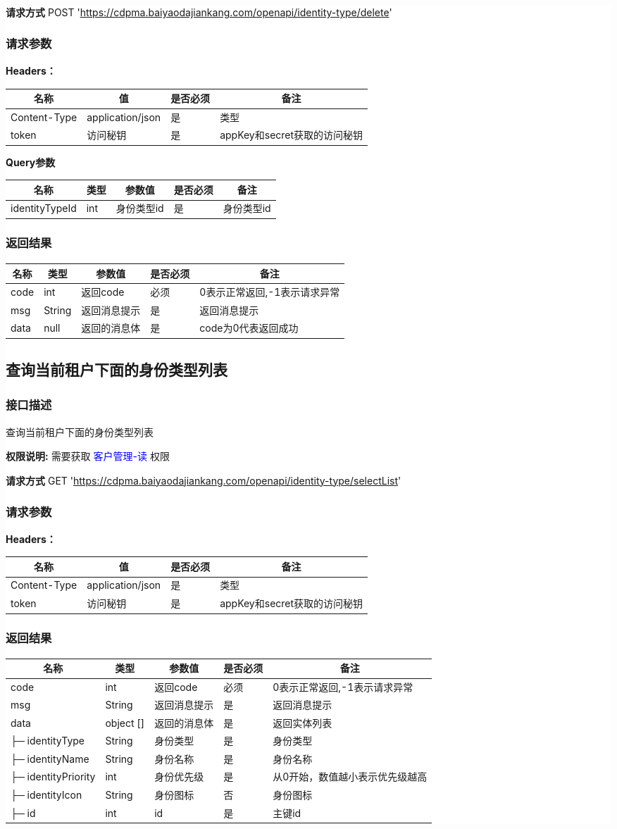 **请求方式**
POST 'https://cdpma.baiyaodajiankang.com/openapi/identity-type/delete'

### 请求参数
**Headers：**

| 名称 | 值 | 是否必须 |备注|
| ---- | ---- | ---- |----|
|Content-Type|application/json|是|类型|
|token|访问秘钥|是|appKey和secret获取的访问秘钥|

**Query参数**

| 名称 | 类型 | 参数值|是否必须 |备注|
| ---- | ---- | ---- |----|----|
|identityTypeId|int|身份类型id|是|身份类型id	|

### 返回结果
| 名称 | 类型 | 参数值|是否必须 |备注|
| ---- | ---- | ---- |----|----|
|code|int|返回code|必须|0表示正常返回,-1表示请求异常|
|msg|String|返回消息提示|是|返回消息提示|
|data|null|返回的消息体|是|code为0代表返回成功|

## 查询当前租户下面的身份类型列表
### 接口描述
查询当前租户下面的身份类型列表

**权限说明:**
需要获取 <font color = 'blue'>客户管理-读</font> 权限

**请求方式**
GET 'https://cdpma.baiyaodajiankang.com/openapi/identity-type/selectList'

### 请求参数
**Headers：**

| 名称 | 值 | 是否必须 |备注|
| ---- | ---- | ---- |----|
|Content-Type|application/json|是|类型|
|token|访问秘钥|是|appKey和secret获取的访问秘钥|

### 返回结果
| 名称 | 类型 | 参数值|是否必须 |备注|
| ---- | ---- | ---- |----|----|
|code|int|返回code|必须|0表示正常返回,-1表示请求异常|
|msg|String|返回消息提示|是|返回消息提示|
|data|object []|返回的消息体|是|返回实体列表|
|├─ identityType|String|身份类型|是|身份类型	|
|├─ identityName |String|身份名称	|是|身份名称	|
|├─ identityPriority|int|身份优先级|是|从0开始，数值越小表示优先级越高|
|├─ identityIcon|String|身份图标	|否|身份图标	|
|├─ id|int|id|是|主键id|